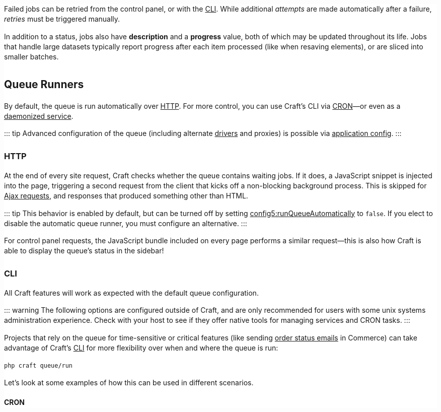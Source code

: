 Failed jobs can be retried from the control panel, or with the [CLI](../reference/cli.md#queue-release). While additional _attempts_ are made automatically after a failure, _retries_ must be triggered manually.

In addition to a status, jobs also have **description** and a **progress** value, both of which may be updated throughout its life. Jobs that handle large datasets typically report progress after each item processed (like when resaving elements), or are sliced into smaller batches.

## Queue Runners

By default, the queue is run automatically over [HTTP](#http). For more control, you can use Craft’s CLI via [CRON](#cron)—or even as a [daemonized service](#daemon).

::: tip
Advanced configuration of the queue (including alternate [drivers](repo:yiisoft/yii2-queue/tree/master/docs/guide#queue-drivers) and proxies) is possible via [application config](../reference/config/app.md#queue).
:::

### HTTP

At the end of every site request, Craft checks whether the queue contains waiting jobs. If it does, a JavaScript snippet is injected into the page, triggering a second request from the client that kicks off a non-blocking background process. This is skipped for [Ajax requests](../development/forms.md#ajax), and responses that produced something other than HTML.

::: tip
This behavior is enabled by default, but can be turned off by setting <config5:runQueueAutomatically> to `false`. If you elect to disable the automatic queue runner, you must configure an alternative.
:::

For control panel requests, the JavaScript bundle included on every page performs a similar request—this is also how Craft is able to display the queue’s status in the sidebar!

### CLI

All Craft features will work as expected with the default queue configuration.

::: warning
The following options are configured outside of Craft, and are only recommended for users with some unix systems administration experience. Check with your host to see if they offer native tools for managing services and CRON tasks.
:::

Projects that rely on the queue for time-sensitive or critical features (like sending [order status emails](/commerce/5.x/system/emails.md) in Commerce) can take advantage of Craft’s [CLI](../reference/cli.md#queue) for more flexibility over when and where the queue is run:

```bash
php craft queue/run
```

Let’s look at some examples of how this can be used in different scenarios.

#### CRON
